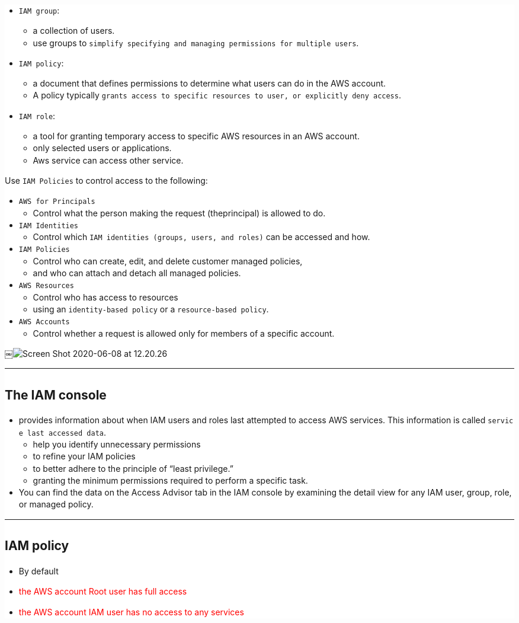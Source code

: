 - `IAM group`:
  - a collection of users.
  - use groups to `simplify specifying and managing permissions for multiple users`.

- `IAM policy`:
  - a document that defines permissions to determine what users can do in the AWS account.
  - A policy typically `grants access to specific resources to user, or explicitly deny access`.

- `IAM role`:
  - a tool for granting temporary access to specific AWS resources in an AWS account.
  - only selected users or applications.
  - Aws service can access other service.


Use `IAM Policies` to control access to the following:
- `AWS for Principals`
  - Control what the person making the request (theprincipal) is allowed to do.
- `IAM Identities`
  - Control which `IAM identities (groups, users, and roles)` can be accessed and how.
- `IAM Policies`
  - Control who can create, edit, and delete customer managed policies,
  - and who can attach and detach all managed policies.
- `AWS Resources`
  - Control who has access to resources
  - using an `identity-based policy` or a `resource-based policy`.
- `AWS Accounts`
  - Control whether a request is allowed only for members of a specific account.

￼![Screen Shot 2020-06-08 at 12.20.26](https://i.imgur.com/c8OIchz.png)


---



## The IAM console
- provides information about when IAM users and roles last attempted to access AWS services. This information is called `service last accessed data`.
  - help you identify unnecessary permissions
  - to refine your IAM policies
  - to better adhere to the principle of “least privilege.”
  - granting the minimum permissions required to perform a specific task.
- You can find the data on the Access Advisor tab in the IAM console by examining the detail view for any IAM user, group, role, or managed policy.



---


## IAM policy

- By default

- <font color=red> the AWS account Root user has full access </font>

- <font color=red> the AWS account IAM user has no access to any services </font>
